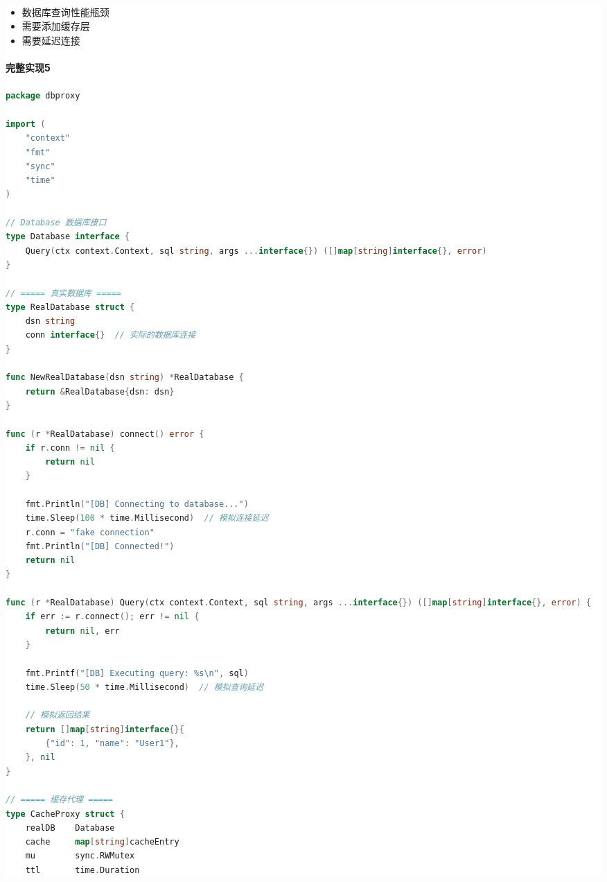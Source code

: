 - 数据库查询性能瓶颈
- 需要添加缓存层
- 需要延迟连接

#### 完整实现5

```go
package dbproxy

import (
    "context"
    "fmt"
    "sync"
    "time"
)

// Database 数据库接口
type Database interface {
    Query(ctx context.Context, sql string, args ...interface{}) ([]map[string]interface{}, error)
}

// ===== 真实数据库 =====
type RealDatabase struct {
    dsn string
    conn interface{}  // 实际的数据库连接
}

func NewRealDatabase(dsn string) *RealDatabase {
    return &RealDatabase{dsn: dsn}
}

func (r *RealDatabase) connect() error {
    if r.conn != nil {
        return nil
    }
    
    fmt.Println("[DB] Connecting to database...")
    time.Sleep(100 * time.Millisecond)  // 模拟连接延迟
    r.conn = "fake connection"
    fmt.Println("[DB] Connected!")
    return nil
}

func (r *RealDatabase) Query(ctx context.Context, sql string, args ...interface{}) ([]map[string]interface{}, error) {
    if err := r.connect(); err != nil {
        return nil, err
    }
    
    fmt.Printf("[DB] Executing query: %s\n", sql)
    time.Sleep(50 * time.Millisecond)  // 模拟查询延迟
    
    // 模拟返回结果
    return []map[string]interface{}{
        {"id": 1, "name": "User1"},
    }, nil
}

// ===== 缓存代理 =====
type CacheProxy struct {
    realDB    Database
    cache     map[string]cacheEntry
    mu        sync.RWMutex
    ttl       time.Duration
```